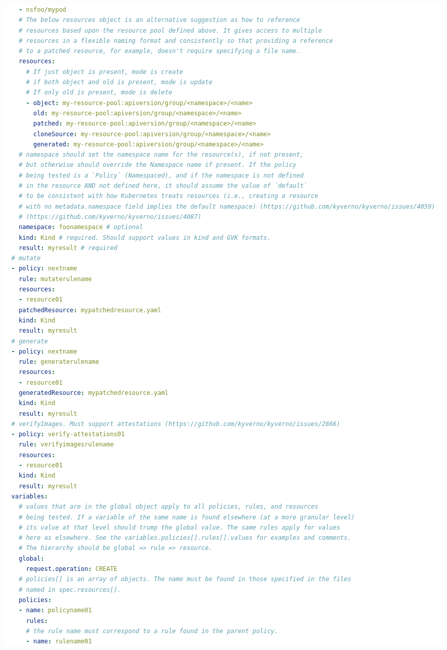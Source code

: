 ```yaml
    - nsfoo/mypod
    # The below resources object is an alternative suggestion as how to reference
    # resources based upon the resource pool defined above. It gives access to multiple
    # resources in a flexible naming format and consistently so that providing a reference
    # to a patched resource, for example, doesn't require specifying a file name.
    resources:
      # If just object is present, mode is create
      # if both object and old is present, mode is update
      # If only old is present, mode is delete
      - object: my-resource-pool:apiversion/group/<namespace>/<name>
        old: my-resource-pool:apiversion/group/<namespace>/<name>
        patched: my-resource-pool:apiversion/group/<namespace>/<name>
        cloneSource: my-resource-pool:apiversion/group/<namespace>/<name>
        generated: my-resource-pool:apiversion/group/<namespace>/<name>
    # namespace should set the namespace name for the resource(s), if not present,
    # but otherwise should override the Namespace name if present. If the policy
    # being tested is a `Policy` (Namespaced), and if the namespace is not defined
    # in the resource AND not defined here, it should assume the value of `default`
    # to be consistent with how Kubernetes treats resources (i.e., creating a resource
    # with no metadata.namespace field implies the default namespace) (https://github.com/kyverno/kyverno/issues/4059)
    # (https://github.com/kyverno/kyverno/issues/4087)
    namespace: foonamespace # optional
    kind: Kind # required. Should support values in kind and GVK formats.
    result: myresult # required
  # mutate
  - policy: nextname
    rule: mutaterulename
    resources:
    - resource01
    patchedResource: mypatchedresource.yaml
    kind: Kind
    result: myresult
  # generate
  - policy: nextname
    rule: generaterulename
    resources:
    - resource01
    generatedResource: mypatchedresource.yaml
    kind: Kind
    result: myresult
  # verifyImages. Must support attestations (https://github.com/kyverno/kyverno/issues/2866)
  - policy: verify-attestations01
    rule: verifyimagesrulename
    resources:
    - resource01
    kind: Kind
    result: myresult
  variables:
    # values that are in the global object apply to all policies, rules, and resources
    # being tested. If a variable of the same name is found elsewhere (at a more granular level)
    # its value at that level should trump the global value. The same rules apply for values
    # here as elsewhere. See the variables.policies[].rules[].values for examples and comments.
    # The hierarchy should be global => rule => resource.
    global:
      request.operation: CREATE
    # policies[] is an array of objects. The name must be found in those specified in the files
    # named in spec.resources[].
    policies:
    - name: policyname01
      rules:
      # the rule name must correspond to a rule found in the parent policy.
      - name: rulename01
```